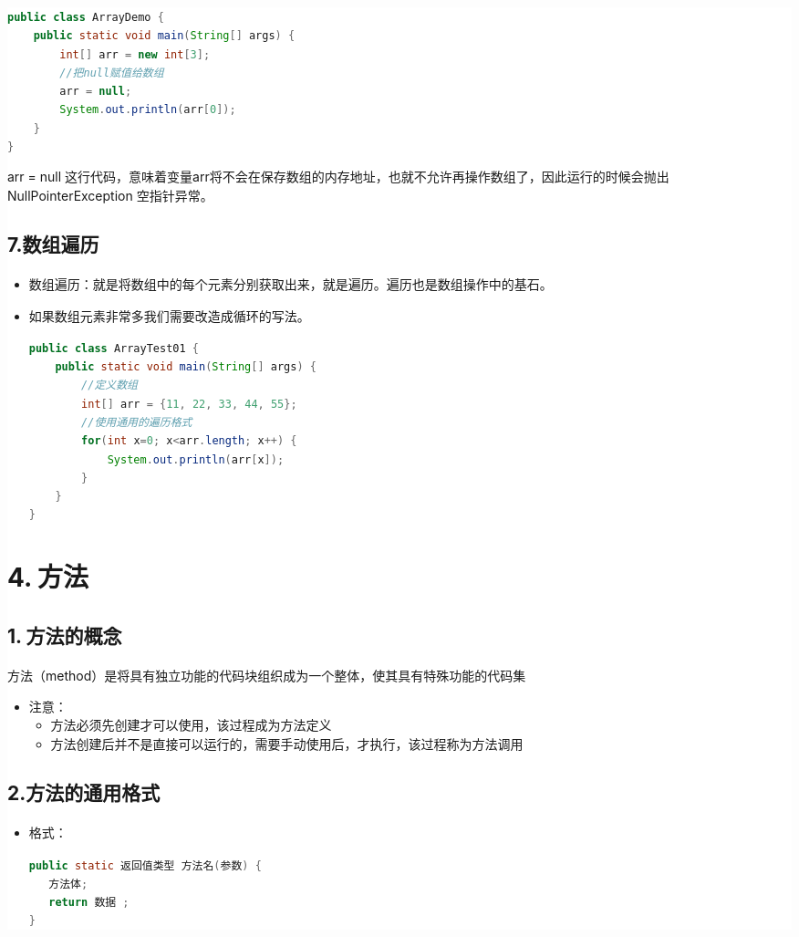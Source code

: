 ```java
public class ArrayDemo {
    public static void main(String[] args) {
        int[] arr = new int[3];
        //把null赋值给数组
        arr = null;
        System.out.println(arr[0]);
    }
}
```

arr = null 这行代码，意味着变量arr将不会在保存数组的内存地址，也就不允许再操作数组了，因此运行的时候会抛出 NullPointerException 空指针异常。

## 7.数组遍历

- 数组遍历：就是将数组中的每个元素分别获取出来，就是遍历。遍历也是数组操作中的基石。

- 如果数组元素非常多我们需要改造成循环的写法。

  ```java
  public class ArrayTest01 {
      public static void main(String[] args) {
          //定义数组
          int[] arr = {11, 22, 33, 44, 55};
          //使用通用的遍历格式
          for(int x=0; x<arr.length; x++) {
              System.out.println(arr[x]);
          }
      }
  }
  ```




# 4. 方法

## 1. 方法的概念

​	方法（method）是将具有独立功能的代码块组织成为一个整体，使其具有特殊功能的代码集

- 注意：
  - 方法必须先创建才可以使用，该过程成为方法定义
  - 方法创建后并不是直接可以运行的，需要手动使用后，才执行，该过程称为方法调用

## 2.方法的通用格式

- 格式：

  ```java
  public static 返回值类型 方法名(参数) {
     方法体; 
     return 数据 ;
  }
  ```

